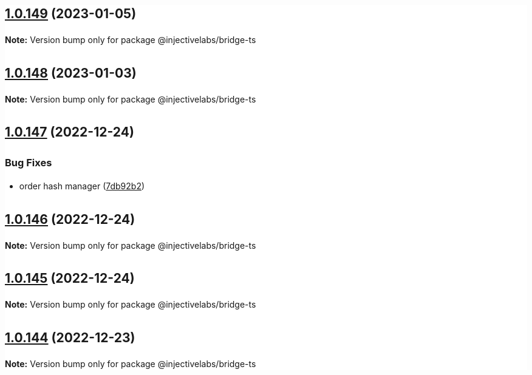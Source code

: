 ## [1.0.149](https://github.com/InjectiveLabs/injective-ts/compare/@injectivelabs/bridge-ts@1.0.148...@injectivelabs/bridge-ts@1.0.149) (2023-01-05)

**Note:** Version bump only for package @injectivelabs/bridge-ts





## [1.0.148](https://github.com/InjectiveLabs/injective-ts/compare/@injectivelabs/bridge-ts@1.0.147...@injectivelabs/bridge-ts@1.0.148) (2023-01-03)

**Note:** Version bump only for package @injectivelabs/bridge-ts





## [1.0.147](https://github.com/InjectiveLabs/injective-ts/compare/@injectivelabs/bridge-ts@1.0.146...@injectivelabs/bridge-ts@1.0.147) (2022-12-24)


### Bug Fixes

* order hash manager ([7db92b2](https://github.com/InjectiveLabs/injective-ts/commit/7db92b28f8214786e61dadad353da48c4b45cb7a))





## [1.0.146](https://github.com/InjectiveLabs/injective-ts/compare/@injectivelabs/bridge-ts@1.0.145...@injectivelabs/bridge-ts@1.0.146) (2022-12-24)

**Note:** Version bump only for package @injectivelabs/bridge-ts





## [1.0.145](https://github.com/InjectiveLabs/injective-ts/compare/@injectivelabs/bridge-ts@1.0.144...@injectivelabs/bridge-ts@1.0.145) (2022-12-24)

**Note:** Version bump only for package @injectivelabs/bridge-ts





## [1.0.144](https://github.com/InjectiveLabs/injective-ts/compare/@injectivelabs/bridge-ts@1.0.143...@injectivelabs/bridge-ts@1.0.144) (2022-12-23)

**Note:** Version bump only for package @injectivelabs/bridge-ts
